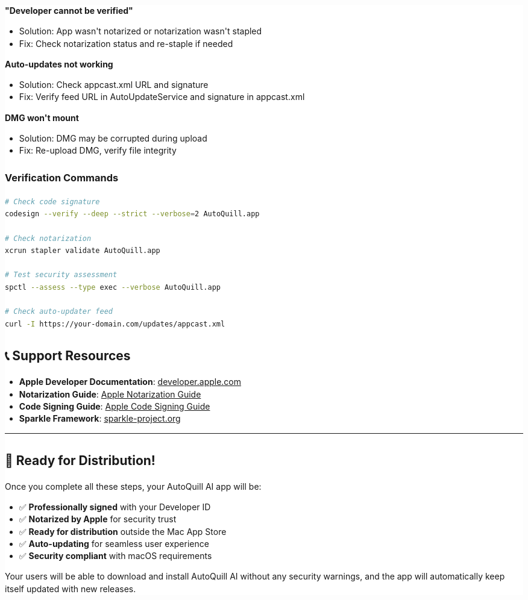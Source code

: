 **"Developer cannot be verified"**
- Solution: App wasn't notarized or notarization wasn't stapled
- Fix: Check notarization status and re-staple if needed

**Auto-updates not working**
- Solution: Check appcast.xml URL and signature
- Fix: Verify feed URL in AutoUpdateService and signature in appcast.xml

**DMG won't mount**
- Solution: DMG may be corrupted during upload
- Fix: Re-upload DMG, verify file integrity

### **Verification Commands**

```bash
# Check code signature
codesign --verify --deep --strict --verbose=2 AutoQuill.app

# Check notarization
xcrun stapler validate AutoQuill.app

# Test security assessment
spctl --assess --type exec --verbose AutoQuill.app

# Check auto-updater feed
curl -I https://your-domain.com/updates/appcast.xml
```

## 📞 Support Resources

- **Apple Developer Documentation**: [developer.apple.com](https://developer.apple.com/documentation/)
- **Notarization Guide**: [Apple Notarization Guide](https://developer.apple.com/documentation/security/notarizing_macos_software_before_distribution)
- **Code Signing Guide**: [Apple Code Signing Guide](https://developer.apple.com/library/archive/documentation/Security/Conceptual/CodeSigningGuide/)
- **Sparkle Framework**: [sparkle-project.org](https://sparkle-project.org/)

---

## 🎉 Ready for Distribution!

Once you complete all these steps, your AutoQuill AI app will be:
- ✅ **Professionally signed** with your Developer ID
- ✅ **Notarized by Apple** for security trust
- ✅ **Ready for distribution** outside the Mac App Store
- ✅ **Auto-updating** for seamless user experience
- ✅ **Security compliant** with macOS requirements

Your users will be able to download and install AutoQuill AI without any security warnings, and the app will automatically keep itself updated with new releases. 
